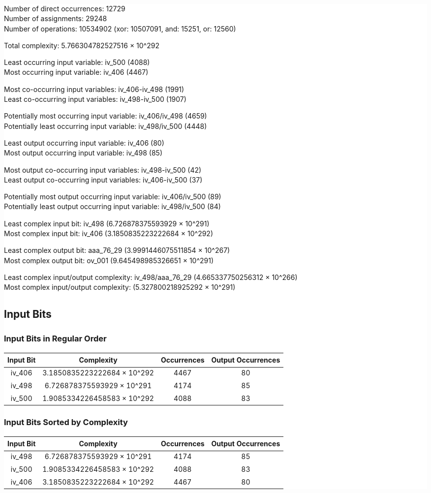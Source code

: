 Number of direct occurrences: 12729  
Number of assignments: 29248  
Number of operations: 10534902
(xor: 10507091,
and: 15251,
or: 12560)

Total complexity: 5.766304782527516 × 10^292

Least occurring input variable: iv_500 (4088)  
Most occurring input variable: iv_406 (4467)

Most co-occurring input variables: iv_406-iv_498 (1991)  
Least co-occurring input variables: iv_498-iv_500 (1907)

Potentially most occurring input variable: iv_406/iv_498 (4659)  
Potentially least occurring input variable: iv_498/iv_500 (4448)

Least output occurring input variable: iv_406 (80)  
Most output occurring input variable: iv_498 (85)

Most output co-occurring input variables: iv_498-iv_500 (42)  
Least output co-occurring input variables: iv_406-iv_500 (37)

Potentially most output occurring input variable: iv_406/iv_500 (89)  
Potentially least output occurring input variable: iv_498/iv_500 (84)

Least complex input bit: iv_498 (6.726878375593929 × 10^291)  
Most complex input bit: iv_406 (3.1850835223222684 × 10^292)

Least complex output bit: aaa_76_29 (3.9991446075511854 × 10^267)  
Most complex output bit: ov_001 (9.645498985326651 × 10^291)

Least complex input/output complexity: iv_498/aaa_76_29 (4.665337750256312 × 10^266)  
Most complex input/output complexity:  (5.327800218925292 × 10^291)

## Input Bits

### Input Bits in Regular Order

| Input Bit | Complexity | Occurrences | Output Occurrences |
|:---------:|:----------:|:-----------:|:------------------:|
| iv_406 | 3.1850835223222684 × 10^292 | 4467 | 80 |
| iv_498 | 6.726878375593929 × 10^291 | 4174 | 85 |
| iv_500 | 1.9085334226458583 × 10^292 | 4088 | 83 |

### Input Bits Sorted by Complexity

| Input Bit | Complexity | Occurrences | Output Occurrences |
|:---------:|:----------:|:-----------:|:------------------:|
| iv_498 | 6.726878375593929 × 10^291 | 4174 | 85 |
| iv_500 | 1.9085334226458583 × 10^292 | 4088 | 83 |
| iv_406 | 3.1850835223222684 × 10^292 | 4467 | 80 |
